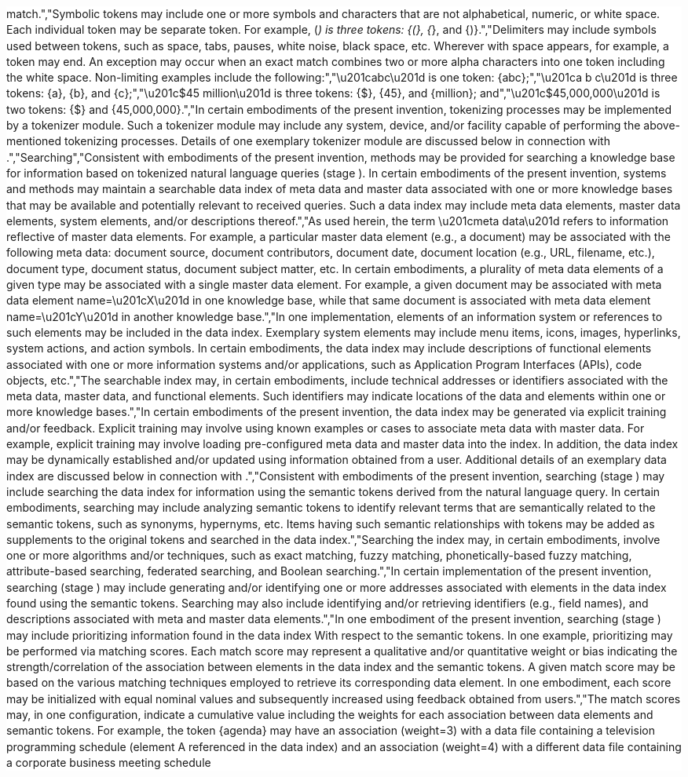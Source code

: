 match.","Symbolic tokens may include one or more symbols and characters that are not alphabetical, numeric, or white space. Each individual token may be separate token. For example, (*) is three tokens: {(}, {*}, and {)}.","Delimiters may include symbols used between tokens, such as space, tabs, pauses, white noise, black space, etc. Wherever with space appears, for example, a token may end. An exception may occur when an exact match combines two or more alpha characters into one token including the white space. Non-limiting examples include the following:","\u201cabc\u201d is one token: {abc};","\u201ca b c\u201d is three tokens: {a}, {b}, and {c};","\u201c$45 million\u201d is three tokens: {$}, {45}, and {million}; and","\u201c$45,000,000\u201d is two tokens: {$} and {45,000,000}.","In certain embodiments of the present invention, tokenizing processes may be implemented by a tokenizer module. Such a tokenizer module may include any system, device, and\/or facility capable of performing the above-mentioned tokenizing processes. Details of one exemplary tokenizer module are discussed below in connection with .","Searching","Consistent with embodiments of the present invention, methods may be provided for searching a knowledge base for information based on tokenized natural language queries (stage ). In certain embodiments of the present invention, systems and methods may maintain a searchable data index of meta data and master data associated with one or more knowledge bases that may be available and potentially relevant to received queries. Such a data index may include meta data elements, master data elements, system elements, and\/or descriptions thereof.","As used herein, the term \u201cmeta data\u201d refers to information reflective of master data elements. For example, a particular master data element (e.g., a document) may be associated with the following meta data: document source, document contributors, document date, document location (e.g., URL, filename, etc.), document type, document status, document subject matter, etc. In certain embodiments, a plurality of meta data elements of a given type may be associated with a single master data element. For example, a given document may be associated with meta data element name=\u201cX\u201d in one knowledge base, while that same document is associated with meta data element name=\u201cY\u201d in another knowledge base.","In one implementation, elements of an information system or references to such elements may be included in the data index. Exemplary system elements may include menu items, icons, images, hyperlinks, system actions, and action symbols. In certain embodiments, the data index may include descriptions of functional elements associated with one or more information systems and\/or applications, such as Application Program Interfaces (APIs), code objects, etc.","The searchable index may, in certain embodiments, include technical addresses or identifiers associated with the meta data, master data, and functional elements. Such identifiers may indicate locations of the data and elements within one or more knowledge bases.","In certain embodiments of the present invention, the data index may be generated via explicit training and\/or feedback. Explicit training may involve using known examples or cases to associate meta data with master data. For example, explicit training may involve loading pre-configured meta data and master data into the index. In addition, the data index may be dynamically established and\/or updated using information obtained from a user. Additional details of an exemplary data index are discussed below in connection with .","Consistent with embodiments of the present invention, searching (stage ) may include searching the data index for information using the semantic tokens derived from the natural language query. In certain embodiments, searching may include analyzing semantic tokens to identify relevant terms that are semantically related to the semantic tokens, such as synonyms, hypernyms, etc. Items having such semantic relationships with tokens may be added as supplements to the original tokens and searched in the data index.","Searching the index may, in certain embodiments, involve one or more algorithms and\/or techniques, such as exact matching, fuzzy matching, phonetically-based fuzzy matching, attribute-based searching, federated searching, and Boolean searching.","In certain implementation of the present invention, searching (stage ) may include generating and\/or identifying one or more addresses associated with elements in the data index found using the semantic tokens. Searching may also include identifying and\/or retrieving identifiers (e.g., field names), and descriptions associated with meta and master data elements.","In one embodiment of the present invention, searching (stage ) may include prioritizing information found in the data index With respect to the semantic tokens. In one example, prioritizing may be performed via matching scores. Each match score may represent a qualitative and\/or quantitative weight or bias indicating the strength\/correlation of the association between elements in the data index and the semantic tokens. A given match score may be based on the various matching techniques employed to retrieve its corresponding data element. In one embodiment, each score may be initialized with equal nominal values and subsequently increased using feedback obtained from users.","The match scores may, in one configuration, indicate a cumulative value including the weights for each association between data elements and semantic tokens. For example, the token {agenda} may have an association (weight=3) with a data file containing a television programming schedule (element A referenced in the data index) and an association (weight=4) with a different data file containing a corporate business meeting schedule